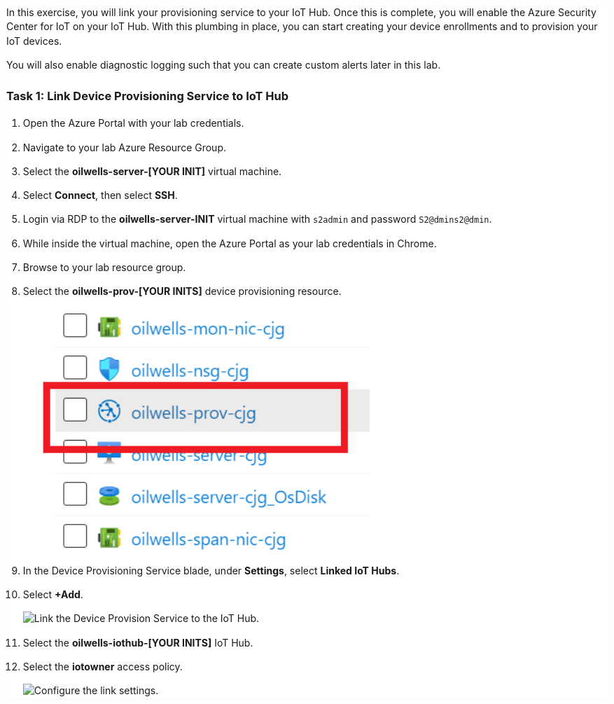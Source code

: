 In this exercise, you will link your provisioning service to your IoT Hub.  Once this is complete, you will enable the Azure Security Center for IoT on your IoT Hub.  With this plumbing in place, you can start creating your device enrollments and to provision your IoT devices.

You will also enable diagnostic logging such that you can create custom alerts later in this lab.

### Task 1: Link Device Provisioning Service to IoT Hub

1. Open the Azure Portal with your lab credentials.

2. Navigate to your lab Azure Resource Group.

3. Select the **oilwells-server-[YOUR INIT]** virtual machine.

4. Select **Connect**, then select **SSH**.

5. Login via RDP to the **oilwells-server-INIT** virtual machine with `s2admin` and password `S2@dmins2@dmin`.

6. While inside the virtual machine, open the Azure Portal as your lab credentials in Chrome.

7. Browse to your lab resource group.

8. Select the **oilwells-prov-[YOUR INITS]** device provisioning resource.

    ![Select the device provisioning service.](media/ex1_oilwells_prov.png "Device Provisioning Service is highlighted")

9. In the Device Provisioning Service blade, under **Settings**, select **Linked IoT Hubs**.

10. Select **+Add**.

    ![Link the Device Provision Service to the IoT Hub.](media/ex1_image001.png "Linked IoT Hubs")

11. Select the **oilwells-iothub-[YOUR INITS]** IoT Hub.

12. Select the **iotowner** access policy.

    ![Configure the link settings.](media/ex1_image002.png "Add link to IoT hub window")
